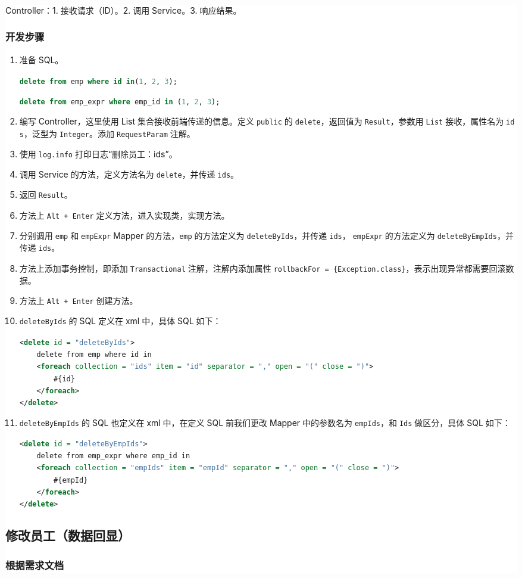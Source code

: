 Controller：1. 接收请求（ID）。2. 调用 Service。3. 响应结果。

### 开发步骤

1. 准备 SQL。

   ```sql
   delete from emp where id in(1, 2, 3);
   ```

   ```sql
   delete from emp_expr where emp_id in (1, 2, 3);
   ```

2. 编写 Controller，这里使用 List 集合接收前端传递的信息。定义 `public` 的 `delete`，返回值为 `Result`，参数用 `List` 接收，属性名为 `ids`，泛型为 `Integer`。添加 `RequestParam` 注解。

3. 使用 `log.info` 打印日志“删除员工：ids”。

4. 调用 Service 的方法，定义方法名为 `delete`，并传递 `ids`。

5. 返回 `Result`。

6. 方法上 `Alt + Enter` 定义方法，进入实现类，实现方法。

7. 分别调用 `emp` 和 `empExpr` Mapper 的方法，`emp` 的方法定义为 `deleteByIds`，并传递 `ids`， `empExpr` 的方法定义为 `deleteByEmpIds`，并传递 `ids`。

8. 方法上添加事务控制，即添加 `Transactional` 注解，注解内添加属性 `rollbackFor = {Exception.class}`，表示出现异常都需要回滚数据。

9. 方法上 `Alt + Enter` 创建方法。

10. `deleteByIds` 的 SQL 定义在 xml 中，具体 SQL 如下：

    ```xml
    <delete id = "deleteByIds">
        delete from emp where id in
        <foreach collection = "ids" item = "id" separator = "," open = "(" close = ")">
        	#{id}
        </foreach>
    </delete>
    ```

11. `deleteByEmpIds` 的 SQL 也定义在 xml 中，在定义 SQL 前我们更改 Mapper 中的参数名为 `empIds`，和 `Ids` 做区分，具体 SQL 如下：

    ```xml
    <delete id = "deleteByEmpIds">
        delete from emp_expr where emp_id in
        <foreach collection = "empIds" item = "empId" separator = "," open = "(" close = ")">
        	#{empId}
        </foreach>
    </delete>
    ```


## 修改员工（数据回显）

### 根据需求文档
